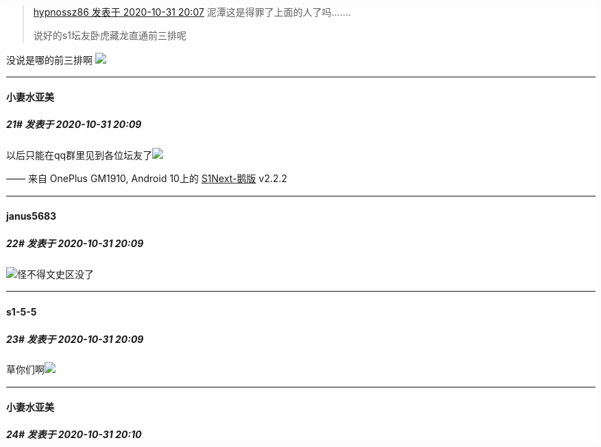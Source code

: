 <blockquote><a href="httphttps://bbs.saraba1st.com/2b/forum.php?mod=redirect&amp;goto=findpost&amp;pid=49242853&amp;ptid=1969516" target="_blank">hypnossz86 发表于 2020-10-31 20:07</a>
泥潭这是得罪了上面的人了吗.......

说好的s1坛友卧虎藏龙直通前三排呢</blockquote>
没说是哪的前三排啊
<img src="https://static.saraba1st.com/image/smiley/face2017/068.png" referrerpolicy="no-referrer">







*****

####  小妻水亚美  
##### 21#       发表于 2020-10-31 20:09




以后只能在qq群里见到各位坛友了<img src="https://static.saraba1st.com/image/smiley/face2017/002.png" referrerpolicy="no-referrer">

—— 来自 OnePlus GM1910, Android 10上的 [S1Next-鹅版](https://github.com/ykrank/S1-Next/releases) v2.2.2







*****

####  janus5683  
##### 22#       发表于 2020-10-31 20:09



<img src="https://static.saraba1st.com/image/smiley/face2017/067.png" referrerpolicy="no-referrer">怪不得文史区没了







*****

####  s1-5-5  
##### 23#       发表于 2020-10-31 20:09




草你们啊<img src="https://static.saraba1st.com/image/smiley/face2017/067.png" referrerpolicy="no-referrer">







*****

####  小妻水亚美  
##### 24#       发表于 2020-10-31 20:10
